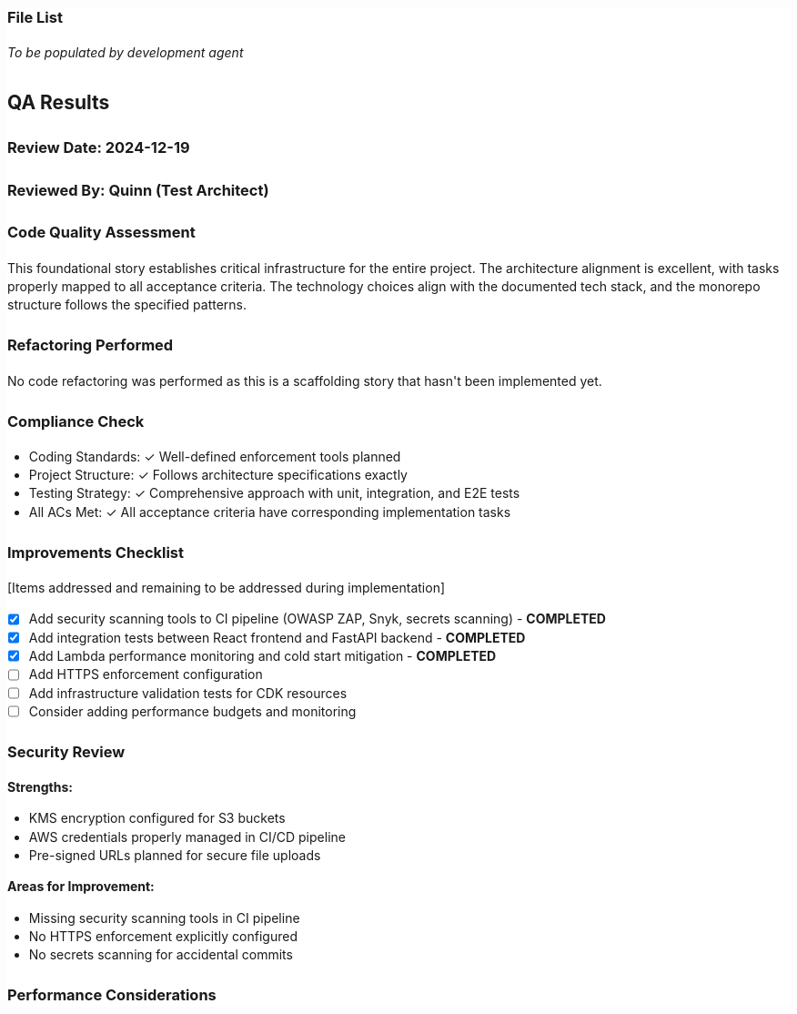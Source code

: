 ### File List
_To be populated by development agent_

## QA Results

### Review Date: 2024-12-19

### Reviewed By: Quinn (Test Architect)

### Code Quality Assessment

This foundational story establishes critical infrastructure for the entire project. The architecture alignment is excellent, with tasks properly mapped to all acceptance criteria. The technology choices align with the documented tech stack, and the monorepo structure follows the specified patterns.

### Refactoring Performed

No code refactoring was performed as this is a scaffolding story that hasn't been implemented yet.

### Compliance Check

- Coding Standards: ✓ Well-defined enforcement tools planned
- Project Structure: ✓ Follows architecture specifications exactly
- Testing Strategy: ✓ Comprehensive approach with unit, integration, and E2E tests
- All ACs Met: ✓ All acceptance criteria have corresponding implementation tasks

### Improvements Checklist

[Items addressed and remaining to be addressed during implementation]

- [x] Add security scanning tools to CI pipeline (OWASP ZAP, Snyk, secrets scanning) - **COMPLETED**
- [x] Add integration tests between React frontend and FastAPI backend - **COMPLETED**
- [x] Add Lambda performance monitoring and cold start mitigation - **COMPLETED**
- [ ] Add HTTPS enforcement configuration
- [ ] Add infrastructure validation tests for CDK resources
- [ ] Consider adding performance budgets and monitoring

### Security Review

**Strengths:**
- KMS encryption configured for S3 buckets
- AWS credentials properly managed in CI/CD pipeline
- Pre-signed URLs planned for secure file uploads

**Areas for Improvement:**
- Missing security scanning tools in CI pipeline
- No HTTPS enforcement explicitly configured
- No secrets scanning for accidental commits

### Performance Considerations
